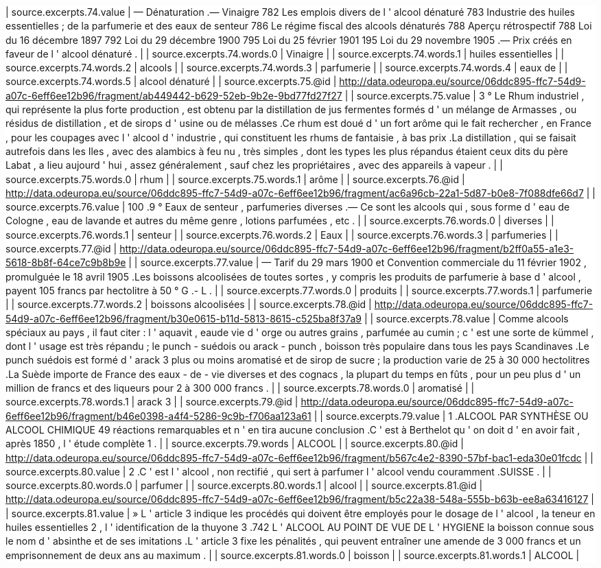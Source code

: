| source.excerpts.74.value | — Dénaturation .— Vinaigre 782 Les emplois divers de l ' alcool dénaturé 783 Industrie des huiles essentielles ; de la parfumerie et des eaux de senteur 786 Le régime fiscal des alcools dénaturés 788 Aperçu rétrospectif 788 Loi du 16 décembre 1897 792 Loi du 29 décembre 1900 795 Loi du 25 février 1901 195 Loi du 29 novembre 1905 .— Prix créés en faveur de l ' alcool dénaturé . |
| source.excerpts.74.words.0 | Vinaigre |
| source.excerpts.74.words.1 | huiles essentielles |
| source.excerpts.74.words.2 | alcools |
| source.excerpts.74.words.3 | parfumerie |
| source.excerpts.74.words.4 | eaux de |
| source.excerpts.74.words.5 | alcool dénaturé |
| source.excerpts.75.@id | http://data.odeuropa.eu/source/06ddc895-ffc7-54d9-a07c-6eff6ee12b96/fragment/ab449442-b629-52eb-9b2e-9bd77fd27f27 |
| source.excerpts.75.value | 3 ° Le Rhum industriel , qui représente la plus forte production , est obtenu par la distillation de jus fermentes formés d ' un mélange de Armasses , ou résidus de distillation , et de sirops d ' usine ou de mélasses .Ce rhum est doué d ' un fort arôme qui le fait rechercher , en France , pour les coupages avec l ' alcool d ' industrie , qui constituent les rhums de fantaisie , à bas prix .La distillation , qui se faisait autrefois dans les Iles , avec des alambics à feu nu , très simples , dont les types les plus répandus étaient ceux dits du père Labat , a lieu aujourd ' hui , assez généralement , sauf chez les propriétaires , avec des appareils à vapeur . |
| source.excerpts.75.words.0 | rhum |
| source.excerpts.75.words.1 | arôme |
| source.excerpts.76.@id | http://data.odeuropa.eu/source/06ddc895-ffc7-54d9-a07c-6eff6ee12b96/fragment/ac6a96cb-22a1-5d87-b0e8-7f088dfe66d7 |
| source.excerpts.76.value | 100 .9 ° Eaux de senteur , parfumeries diverses .— Ce sont les alcools qui , sous forme d ' eau de Cologne , eau de lavande et autres du même genre , lotions parfumées , etc . |
| source.excerpts.76.words.0 | diverses |
| source.excerpts.76.words.1 | senteur |
| source.excerpts.76.words.2 | Eaux |
| source.excerpts.76.words.3 | parfumeries |
| source.excerpts.77.@id | http://data.odeuropa.eu/source/06ddc895-ffc7-54d9-a07c-6eff6ee12b96/fragment/b2ff0a55-a1e3-5618-8b8f-64ce7c9b8b9e |
| source.excerpts.77.value | — Tarif du 29 mars 1900 et Convention commerciale du 11 février 1902 , promulguée le 18 avril 1905 .Les boissons alcoolisées de toutes sortes , y compris les produits de parfumerie à base d ' alcool , payent 105 francs par hectolitre à 50 ° G .- L . |
| source.excerpts.77.words.0 | produits |
| source.excerpts.77.words.1 | parfumerie |
| source.excerpts.77.words.2 | boissons alcoolisées |
| source.excerpts.78.@id | http://data.odeuropa.eu/source/06ddc895-ffc7-54d9-a07c-6eff6ee12b96/fragment/b30e0615-b11d-5813-8615-c525ba8f37a9 |
| source.excerpts.78.value | Comme alcools spéciaux au pays , il faut citer : l ' aquavit , eaude vie d ' orge ou autres grains , parfumée au cumin ; c ' est une sorte de kümmel , dont l ' usage est très répandu ; le punch - suédois ou arack - punch , boisson très populaire dans tous les pays Scandinaves .Le punch suédois est formé d ' arack 3 plus ou moins aromatisé et de sirop de sucre ; la production varie de 25 à 30 000 hectolitres .La Suède importe de France des eaux - de - vie diverses et des cognacs , la plupart du temps en fûts , pour un peu plus d ' un million de francs et des liqueurs pour 2 à 300 000 francs . |
| source.excerpts.78.words.0 | aromatisé |
| source.excerpts.78.words.1 | arack 3 |
| source.excerpts.79.@id | http://data.odeuropa.eu/source/06ddc895-ffc7-54d9-a07c-6eff6ee12b96/fragment/b46e0398-a4f4-5286-9c9b-f706aa123a61 |
| source.excerpts.79.value | 1 .ALCOOL PAR SYNTHÈSE OU ALCOOL CHIMIQUE 49 réactions remarquables et n ' en tira aucune conclusion .C ' est à Berthelot qu ' on doit d ' en avoir fait , après 1850 , l ' étude complète 1 . |
| source.excerpts.79.words | ALCOOL |
| source.excerpts.80.@id | http://data.odeuropa.eu/source/06ddc895-ffc7-54d9-a07c-6eff6ee12b96/fragment/b567c4e2-8390-57bf-bac1-eda30e01fcdc |
| source.excerpts.80.value | 2 .C ' est l ' alcool , non rectifié , qui sert à parfumer l ' alcool vendu couramment .SUISSE . |
| source.excerpts.80.words.0 | parfumer |
| source.excerpts.80.words.1 | alcool |
| source.excerpts.81.@id | http://data.odeuropa.eu/source/06ddc895-ffc7-54d9-a07c-6eff6ee12b96/fragment/b5c22a38-548a-555b-b63b-ee8a63416127 |
| source.excerpts.81.value | » L ' article 3 indique les procédés qui doivent être employés pour le dosage de l ' alcool , la teneur en huiles essentielles 2 , l ' identification de la thuyone 3 .742 L ' ALCOOL AU POINT DE VUE DE L ' HYGIENE la boisson connue sous le nom d ' absinthe et de ses imitations .L ' article 3 fixe les pénalités , qui peuvent entraîner une amende de 3 000 francs et un emprisonnement de deux ans au maximum . |
| source.excerpts.81.words.0 | boisson |
| source.excerpts.81.words.1 | ALCOOL |